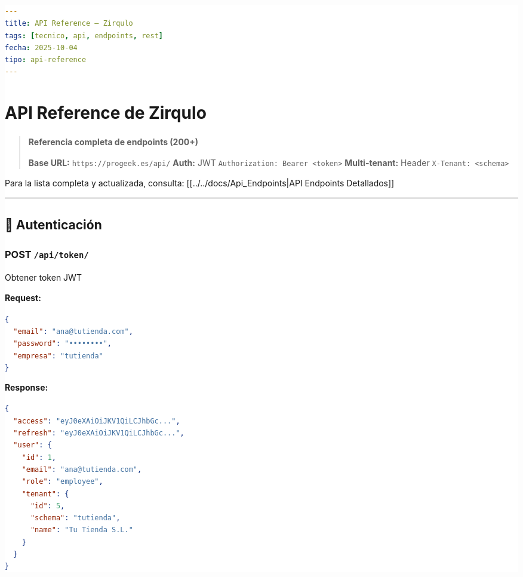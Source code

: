 ```yaml
---
title: API Reference — Zirqulo
tags: [tecnico, api, endpoints, rest]
fecha: 2025-10-04
tipo: api-reference
---
```


# API Reference de Zirqulo

> **Referencia completa de endpoints (200+)**
>
> **Base URL:** `https://progeek.es/api/`
> **Auth:** JWT `Authorization: Bearer <token>`
> **Multi-tenant:** Header `X-Tenant: <schema>`

Para la lista completa y actualizada, consulta: [[../../docs/Api_Endpoints|API Endpoints Detallados]]

---

## 🔐 Autenticación

### POST `/api/token/`
Obtener token JWT

**Request:**
```json
{
  "email": "ana@tutienda.com",
  "password": "••••••••",
  "empresa": "tutienda"
}
```

**Response:**
```json
{
  "access": "eyJ0eXAiOiJKV1QiLCJhbGc...",
  "refresh": "eyJ0eXAiOiJKV1QiLCJhbGc...",
  "user": {
    "id": 1,
    "email": "ana@tutienda.com",
    "role": "employee",
    "tenant": {
      "id": 5,
      "schema": "tutienda",
      "name": "Tu Tienda S.L."
    }
  }
}
```
